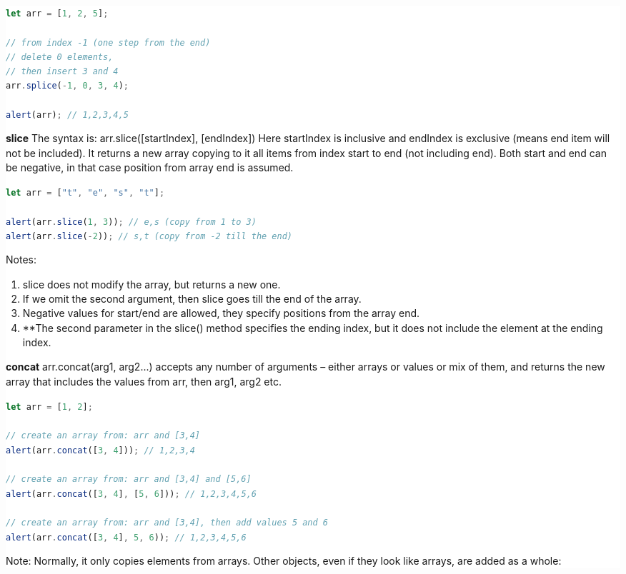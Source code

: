 ```javascript
let arr = [1, 2, 5];

// from index -1 (one step from the end)
// delete 0 elements,
// then insert 3 and 4
arr.splice(-1, 0, 3, 4);

alert(arr); // 1,2,3,4,5
```

**slice**
The syntax is:
arr.slice([startIndex], [endIndex])
Here startIndex is inclusive and endIndex is exclusive (means end item will not be included).
It returns a new array copying to it all items from index start to end (not including end). Both start and end can be
negative, in that case position from array end is assumed.

```javascript
let arr = ["t", "e", "s", "t"];

alert(arr.slice(1, 3)); // e,s (copy from 1 to 3)
alert(arr.slice(-2)); // s,t (copy from -2 till the end)
```

Notes:

1. slice does not modify the array, but returns a new one.
2. If we omit the second argument, then slice goes till the end of the array.
3. Negative values for start/end are allowed, they specify positions from the array end.
4. **The second parameter in the slice() method specifies the ending index, but it does not include the element at the
   ending index.

**concat**
arr.concat(arg1, arg2...) accepts any number of arguments – either arrays or values or mix of them, and returns the new
array that includes the values from arr, then arg1, arg2 etc.

```javascript
let arr = [1, 2];

// create an array from: arr and [3,4]
alert(arr.concat([3, 4])); // 1,2,3,4

// create an array from: arr and [3,4] and [5,6]
alert(arr.concat([3, 4], [5, 6])); // 1,2,3,4,5,6

// create an array from: arr and [3,4], then add values 5 and 6
alert(arr.concat([3, 4], 5, 6)); // 1,2,3,4,5,6
```

Note: Normally, it only copies elements from arrays. Other objects, even if they look like arrays, are added as a whole:
